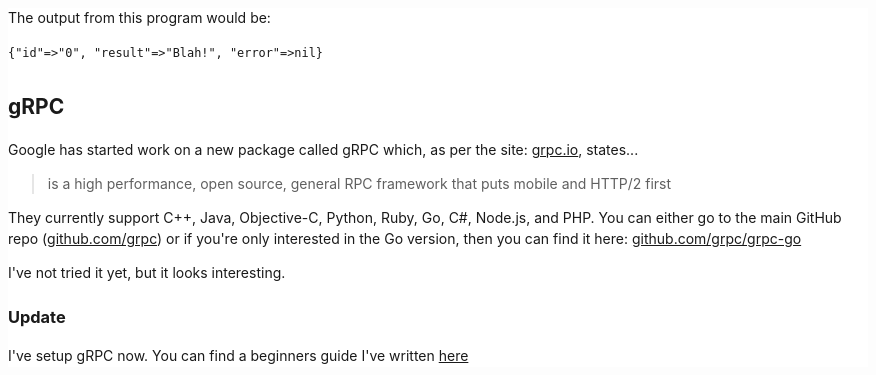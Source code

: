 The output from this program would be:

```
{"id"=>"0", "result"=>"Blah!", "error"=>nil}
```

## gRPC

Google has started work on a new package called gRPC which, as per the site: [grpc.io](http://www.grpc.io/), states...

> is a high performance, open source, general RPC framework that puts mobile and HTTP/2 first

They currently support C++, Java, Objective-C, Python, Ruby, Go, C#, Node.js, and PHP. You can either go to the main GitHub repo ([github.com/grpc](https://github.com/grpc)) or if you're only interested in the Go version, then you can find it here: [github.com/grpc/grpc-go](https://github.com/grpc/grpc-go)

I've not tried it yet, but it looks interesting.

### Update

I've setup gRPC now. You can find a beginners guide I've written [here](http://www.integralist.co.uk/posts/grpc.html)
